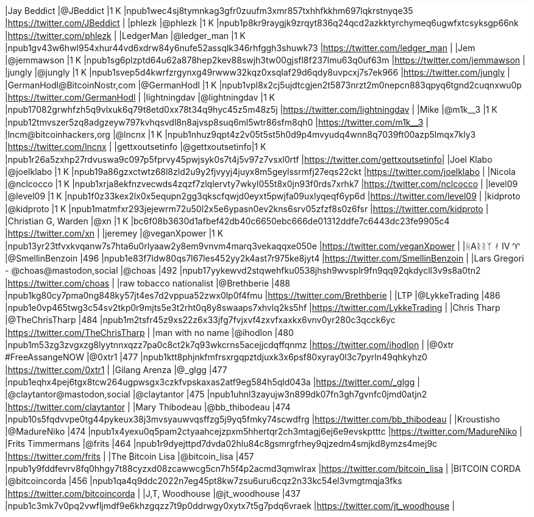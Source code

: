 |Jay Beddict                                     |@JBeddict       |1 K           |npub1wec4sj8tymnkag3gfr0zuufm3xmr857txhhfkkhm697lqkrstnyqe35           |https://twitter.com/JBeddict       |
|phlezk                                          |@phlezk         |1 K           |npub1p8kr9raygjk9zrqyt836q24qcd2azkktyrchymeq6ugwfxtcsyksgp66nk        |https://twitter.com/phlezk         |
|LedgerMan                                       |@ledger_man     |1 K           |npub1gv43w6hwl954xhur44vd6xdrw84y6nufe52assqlk346rhfggh3shuwk73        |https://twitter.com/ledger_man     |
|Jem                                             |@jemmawson      |1 K           |npub1sg6plzptd64u62a878hep2kev88swjh3tw00gjsfl8f237lmu63q0uf63m        |https://twitter.com/jemmawson      |
|jungly                                          |@jungly         |1 K           |npub1svep5d4kwrfzrgynxg49rwww32kqz0xsqlaf29d6qdy8uvpcxj7s7ek966        |https://twitter.com/jungly         |
|GermanHodl@BitcoinNostr,com                     |@GermanHodl     |1 K           |npub1vpl8x2cj5ujdtcgjen2t5873nrzt2m0nepcn883qpyq6tgnd2cuqnxwu0p        |https://twitter.com/GermanHodl     |
|lightningdav                                    |@lightningdav   |1 K           |npub17082grwhfzh5q9vlxuk6q79t8etd0xx78t34q9hyc45z5m48z5j               |https://twitter.com/lightningdav   |
|Mike                                            |@m1k__3         |1 K           |npub12tmvszer5zq8adgzeyw797kvhqsvdl8n8ajvsp8suq6ml5wtr86sfm8qh0        |https://twitter.com/m1k__3         |
|lncm@bitcoinhackers,org                         |@lncnx          |1 K           |npub1nhuz9qpt4z2v05t5st5h0d9p4mvyudq4wnn8q7039ft00azp5lmqx7kly3        |https://twitter.com/lncnx          |
|gettxoutsetinfo                                 |@gettxoutsetinfo|1 K           |npub1r26a5zxhp27rdvuswa9c097p5fprvy45pwjsyk0s7t4j5v97z7vsxl0rtf        |https://twitter.com/gettxoutsetinfo|
|Joel Klabo                                      |@joelklabo      |1 K           |npub19a86gzxctwtz68l8zld2u9y2fjvyyj4juyx8m5geylssrmfj27eqs22ckt        |https://twitter.com/joelklabo      |
|Nicola                                          |@nclcocco       |1 K           |npub1xrja8ekfnzvecwds4zqzf7zlqlervty7wkyl055t8x0jn93f0rds7xrhk7        |https://twitter.com/nclcocco       |
|level09                                         |@level09        |1 K           |npub1f0z33kex2lx0x5equpn2gg3qkscfqwjd0eyxt5pwjfa09uxlyqeqf6yp6d        |https://twitter.com/level09        |
|kidproto                                        |@kidproto       |1 K           |npub1matmfxr293jejewrm72u50l2x5e6ypasn0ev2kns6srv05zfzf8s0z6fsr        |https://twitter.com/kidproto       |
|Christian G, Warden                             |@xn             |1 K           |bc6f08b3630d1afbef42db40c6650ebc666de01312ddfe7c6443dc23fe9905c4       |https://twitter.com/xn             |
|jeremey                                         |@veganXpower    |1 K           |npub13yr23tfvxkvqanw7s7hta6u0rlyaaw2y8em9vnvm4marq3vekaqqxe050e        |https://twitter.com/veganXpower    |
|ᚺAᚱᚱᛉ ᚯ IV ♈︎                                   |@SmellinBenzoin |496           |npub1e83f7ldw80qs7l67les452yy2k4ast7r975ke8jyt4                        |https://twitter.com/SmellinBenzoin |
|Lars Gregori - @choas@mastodon,social           |@choas          |492           |npub17yykewvd2stqwehfku0538jhsh9wvsplr9fn9qq92qkdycll3v9s8a0tn2        |https://twitter.com/choas          |
|raw tobacco nationalist                         |@Brethberie     |488           |npub1kg80cy7pma0ng848ky57jt4es7d2vppua52zwx0lp0f4fmu                   |https://twitter.com/Brethberie     |
|LTP                                             |@LykkeTrading   |486           |npub1e0vp465twg3c54sv2tkp0r9mjts5e3t2rht0q8y8swaaps7xhvlq2ks5hf        |https://twitter.com/LykkeTrading   |
|Chris Tharp                                     |@TheChrisTharp  |484           |npub1m2tsfr45z9xs22z6x33jfg7fvjxvf4zxvfxaxkx6vnv0yr280c3qcck6yc        |https://twitter.com/TheChrisTharp  |
|man with no name                                |@ihodlon        |480           |npub1m53zg3zvgxzg8lyytnnxqzz7pa0c8ct2k7q93wkcrns5acejjcdqffqnmz        |https://twitter.com/ihodlon        |
|@0xtr #FreeAssangeNOW                           |@0xtr1          |477           |npub1ktt8phjnkfmfrsxrgqpztdjuxk3x6psf80xyray0l3c7pyrln49qhkyhz0        |https://twitter.com/0xtr1          |
|Gilang Arenza                                   |@_glgg          |477           |npub1eqhx4pej6tgx8tcw264ugpwsgx3czkfvpskaxas2atf9eg584h5qld043a        |https://twitter.com/_glgg          |
|@claytantor@mastodon,social                     |@claytantor     |475           |npub1uhnl3zayujw3n899dk07fn3gh7gvnfc0jmd0atjn2                         |https://twitter.com/claytantor     |
|Mary Thibodeau                                  |@bb_thibodeau   |474           |npub10s5fqdvvpe0tg44pykeux38j3mvsyauwvqsffzg5j9yq5fmky74scwdfrg        |https://twitter.com/bb_thibodeau   |
|Kroustisho                                      |@MadureNiko     |474           |npub1x4yexu0q5pam2ctyaahcejzpxm5hhertqr2ch3mtagj6ej6e9evskptttc        |https://twitter.com/MadureNiko     |
|Frits Timmermans                                |@frits          |464           |npub1r9dyejttpd7dvda02hlu84c8gsmrgfrhey9qjzedm4smjkd8ymzs4mej9c        |https://twitter.com/frits          |
|The ₿itcoin Lisa                                |@bitcoin_lisa   |457           |npub1y9fddfevrv8fq0hhgy7t88cyzxd08zcawwcg5cn7h5f4p2acmd3qmwlrax        |https://twitter.com/bitcoin_lisa   |
|BITCOIN CORDA                                   |@bitcoincorda   |456           |npub1qa4q9ddc2022n7eg45pt8kw7zsu6uru6cqz2n33kc54el3vmgtmqja3fks        |https://twitter.com/bitcoincorda   |
|J,T, Woodhouse                                  |@jt_woodhouse   |437           |npub1c3mk7v0pq2vwfljmdf9e6khzgqzz7t9p0ddrwgy0xytx7t5g7pdq6vraek        |https://twitter.com/jt_woodhouse   |